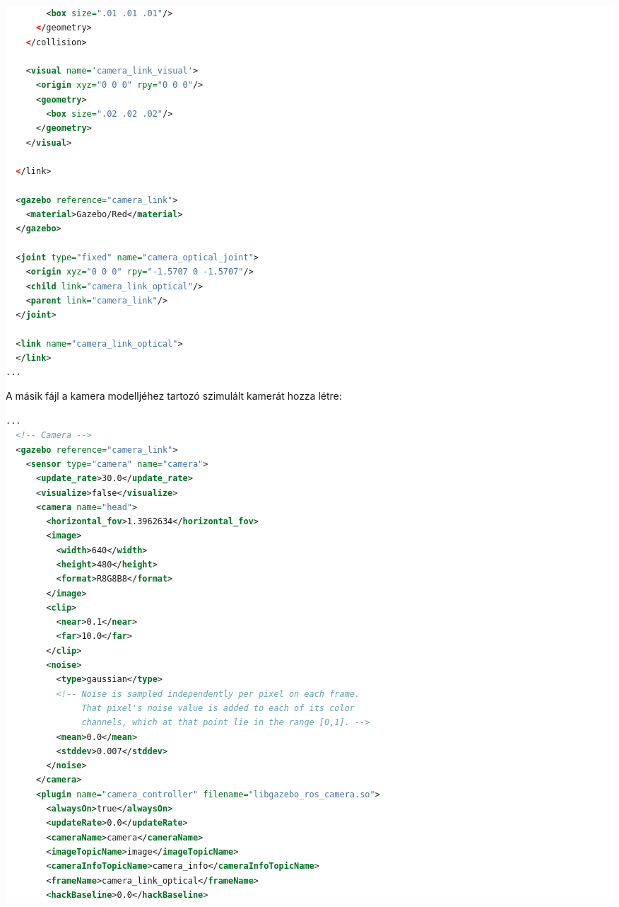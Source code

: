 ```xml
        <box size=".01 .01 .01"/>
      </geometry>
    </collision>

    <visual name='camera_link_visual'>
      <origin xyz="0 0 0" rpy="0 0 0"/>
      <geometry>
        <box size=".02 .02 .02"/>
      </geometry>
    </visual>

  </link>

  <gazebo reference="camera_link">
    <material>Gazebo/Red</material>
  </gazebo>

  <joint type="fixed" name="camera_optical_joint">
    <origin xyz="0 0 0" rpy="-1.5707 0 -1.5707"/>
    <child link="camera_link_optical"/>
    <parent link="camera_link"/>
  </joint>

  <link name="camera_link_optical">
  </link>
...
```

A másik fájl a kamera modelljéhez tartozó szimulált kamerát hozza létre:
```xml
...
  <!-- Camera -->
  <gazebo reference="camera_link">
    <sensor type="camera" name="camera">
      <update_rate>30.0</update_rate>
      <visualize>false</visualize>
      <camera name="head">
        <horizontal_fov>1.3962634</horizontal_fov>
        <image>
          <width>640</width>
          <height>480</height>
          <format>R8G8B8</format>
        </image>
        <clip>
          <near>0.1</near>
          <far>10.0</far>
        </clip>
        <noise>
          <type>gaussian</type>
          <!-- Noise is sampled independently per pixel on each frame.
               That pixel's noise value is added to each of its color
               channels, which at that point lie in the range [0,1]. -->
          <mean>0.0</mean>
          <stddev>0.007</stddev>
        </noise>
      </camera>
      <plugin name="camera_controller" filename="libgazebo_ros_camera.so">
        <alwaysOn>true</alwaysOn>
        <updateRate>0.0</updateRate>
        <cameraName>camera</cameraName>
        <imageTopicName>image</imageTopicName>
        <cameraInfoTopicName>camera_info</cameraInfoTopicName>
        <frameName>camera_link_optical</frameName>
        <hackBaseline>0.0</hackBaseline>
```

[//]: # (Image References)
[image1]: ./assets/vilag.png
[image2]: ./assets/frame.png
[image3]: ./assets/Detection.png
[image4]: ./assets/degree45.png
[image5]: ./assets/car.png
[image6]: ./assets/dummy.png